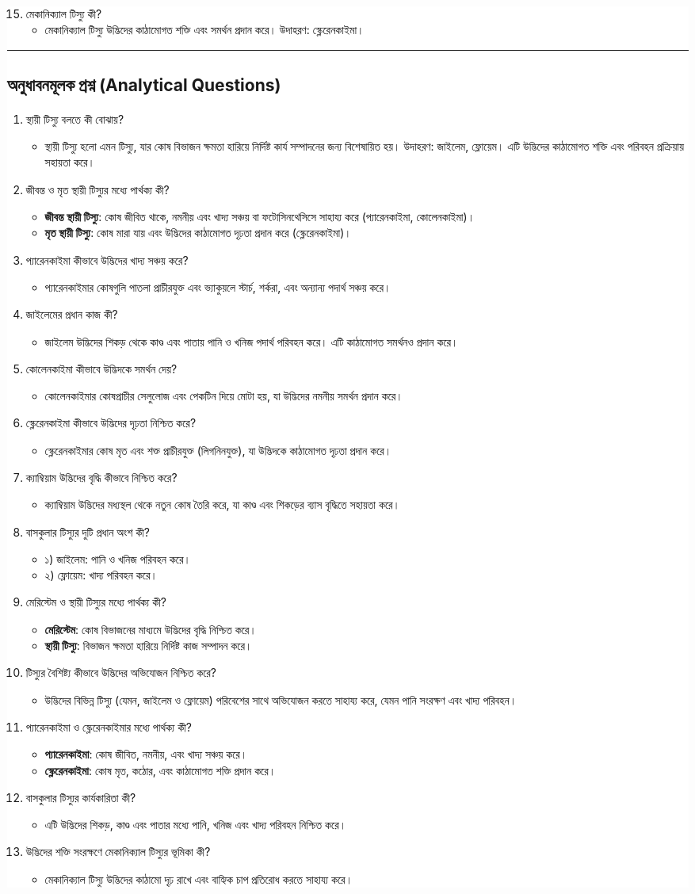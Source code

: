 15. মেকানিক্যাল টিস্যু কী?  
    - মেকানিক্যাল টিস্যু উদ্ভিদের কাঠামোগত শক্তি এবং সমর্থন প্রদান করে। উদাহরণ: স্ক্লেরেনকাইমা।

---

## অনুধাবনমূলক প্রশ্ন (Analytical Questions)

1. স্থায়ী টিস্যু বলতে কী বোঝায়?  
   - স্থায়ী টিস্যু হলো এমন টিস্যু, যার কোষ বিভাজন ক্ষমতা হারিয়ে নির্দিষ্ট কার্য সম্পাদনের জন্য বিশেষায়িত হয়। উদাহরণ: জাইলেম, ফ্লোয়েম। এটি উদ্ভিদের কাঠামোগত শক্তি এবং পরিবহন প্রক্রিয়ায় সহায়তা করে।

2. জীবন্ত ও মৃত স্থায়ী টিস্যুর মধ্যে পার্থক্য কী?  
   - **জীবন্ত স্থায়ী টিস্যু**: কোষ জীবিত থাকে, নমনীয় এবং খাদ্য সঞ্চয় বা ফটোসিনথেসিসে সাহায্য করে (প্যারেনকাইমা, কোলেনকাইমা)।  
   - **মৃত স্থায়ী টিস্যু**: কোষ মারা যায় এবং উদ্ভিদের কাঠামোগত দৃঢ়তা প্রদান করে (স্ক্লেরেনকাইমা)।

3. প্যারেনকাইমা কীভাবে উদ্ভিদের খাদ্য সঞ্চয় করে?  
   - প্যারেনকাইমার কোষগুলি পাতলা প্রাচীরযুক্ত এবং ভ্যাকুয়লে স্টার্চ, শর্করা, এবং অন্যান্য পদার্থ সঞ্চয় করে। 

4. জাইলেমের প্রধান কাজ কী?  
   - জাইলেম উদ্ভিদের শিকড় থেকে কাণ্ড এবং পাতায় পানি ও খনিজ পদার্থ পরিবহন করে। এটি কাঠামোগত সমর্থনও প্রদান করে।

5. কোলেনকাইমা কীভাবে উদ্ভিদকে সমর্থন দেয়?  
   - কোলেনকাইমার কোষপ্রাচীর সেলুলোজ এবং পেকটিন দিয়ে মোটা হয়, যা উদ্ভিদের নমনীয় সমর্থন প্রদান করে।

6. স্ক্লেরেনকাইমা কীভাবে উদ্ভিদের দৃঢ়তা নিশ্চিত করে?  
   - স্ক্লেরেনকাইমার কোষ মৃত এবং শক্ত প্রাচীরযুক্ত (লিগনিনযুক্ত), যা উদ্ভিদকে কাঠামোগত দৃঢ়তা প্রদান করে।

7. ক্যাম্বিয়াম উদ্ভিদের বৃদ্ধি কীভাবে নিশ্চিত করে?  
   - ক্যাম্বিয়াম উদ্ভিদের মধ্যস্থল থেকে নতুন কোষ তৈরি করে, যা কাণ্ড এবং শিকড়ের ব্যাস বৃদ্ধিতে সহায়তা করে।

8. বাসকুলার টিস্যুর দুটি প্রধান অংশ কী?  
   - ১) জাইলেম: পানি ও খনিজ পরিবহন করে।  
   - ২) ফ্লোয়েম: খাদ্য পরিবহন করে।

9. মেরিস্টেম ও স্থায়ী টিস্যুর মধ্যে পার্থক্য কী?  
   - **মেরিস্টেম**: কোষ বিভাজনের মাধ্যমে উদ্ভিদের বৃদ্ধি নিশ্চিত করে।  
   - **স্থায়ী টিস্যু**: বিভাজন ক্ষমতা হারিয়ে নির্দিষ্ট কাজ সম্পাদন করে।

10. টিস্যুর বৈশিষ্ট্য কীভাবে উদ্ভিদের অভিযোজন নিশ্চিত করে?  
    - উদ্ভিদের বিভিন্ন টিস্যু (যেমন, জাইলেম ও ফ্লোয়েম) পরিবেশের সাথে অভিযোজন করতে সাহায্য করে, যেমন পানি সংরক্ষণ এবং খাদ্য পরিবহন।

11. প্যারেনকাইমা ও স্ক্লেরেনকাইমার মধ্যে পার্থক্য কী?  
    - **প্যারেনকাইমা**: কোষ জীবিত, নমনীয়, এবং খাদ্য সঞ্চয় করে।  
    - **স্ক্লেরেনকাইমা**: কোষ মৃত, কঠোর, এবং কাঠামোগত শক্তি প্রদান করে।

12. বাসকুলার টিস্যুর কার্যকারিতা কী?  
    - এটি উদ্ভিদের শিকড়, কাণ্ড এবং পাতার মধ্যে পানি, খনিজ এবং খাদ্য পরিবহন নিশ্চিত করে।

13. উদ্ভিদের শক্তি সংরক্ষণে মেকানিক্যাল টিস্যুর ভূমিকা কী?  
    - মেকানিক্যাল টিস্যু উদ্ভিদের কাঠামো দৃঢ় রাখে এবং বাহ্যিক চাপ প্রতিরোধ করতে সাহায্য করে।

